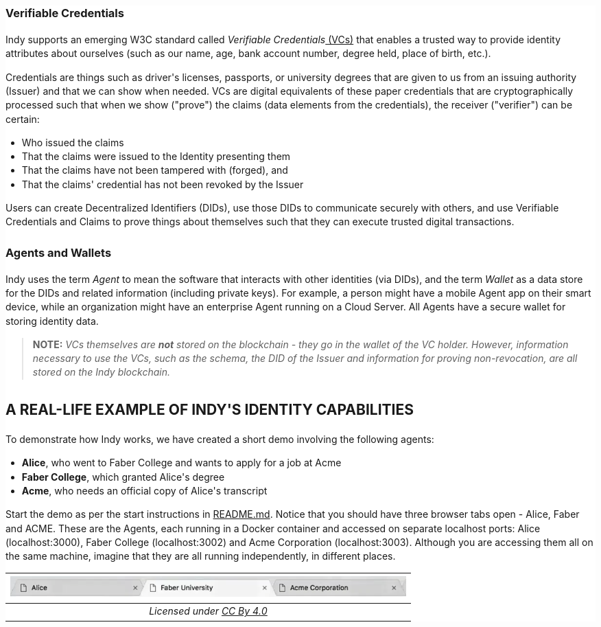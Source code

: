 ### Verifiable Credentials

Indy supports an emerging W3C standard called _Verifiable Credentials_[ (VCs)](https://www.w3.org/2017/vc/WG/) that enables a trusted way to provide identity attributes about ourselves (such as our name, age, bank account number, degree held, place of birth, etc.). 

Credentials are things such as driver's licenses, passports, or university degrees that are given to us from an issuing authority (Issuer) and that we can show when needed. VCs are digital equivalents of these paper credentials that are cryptographically processed such that when we show ("prove") the claims (data elements from the credentials), the receiver ("verifier") can be certain:



*   Who issued the claims
*   That the claims were issued to the Identity presenting them
*   That the claims have not been tampered with (forged), and
*   That the claims' credential has not been revoked by the Issuer

Users can create Decentralized Identifiers (DIDs), use those DIDs to communicate securely with others, and use Verifiable Credentials and Claims to prove things about themselves such that they can execute trusted digital transactions.


### Agents and Wallets

Indy uses the term _Agent_ to mean the software that interacts with other identities (via DIDs), and the term _Wallet_ as a data store for the DIDs and related information (including private keys). For example, a person might have a mobile Agent app on their smart device, while an organization might have an enterprise Agent running on a Cloud Server. All Agents have a secure wallet for storing identity data.

>  **NOTE:** _VCs themselves are **not** stored on the blockchain - they go in the wallet of the VC holder. However, information necessary to use the VCs, such as the schema, the DID of the Issuer and information for proving non-revocation, are all stored on the Indy blockchain._


## A REAL-LIFE EXAMPLE OF INDY'S IDENTITY CAPABILITIES

To demonstrate how Indy works, we have created a short demo involving the following agents:


*   **Alice**, who went to Faber College and wants to apply for a job at Acme
*   **Faber College**, which granted Alice's degree
*   **Acme**, who needs an official copy of Alice's transcript 

Start the demo as per the start instructions in [README.md](README.md). Notice that you should have three browser tabs open - Alice, Faber and ACME. These are the Agents, each running in a Docker container and accessed on separate localhost ports: Alice (localhost:3000), Faber College (localhost:3002) and Acme Corporation (localhost:3003). Although you are accessing them all on the same machine, imagine that they are all running independently, in different places.

|![BrowserTabs](images/BrowserTabs.png "Demo Browser Tabs")|
|:--:|
|*Licensed under [CC By 4.0](https://creativecommons.org/licenses/by/4.0/)*|
